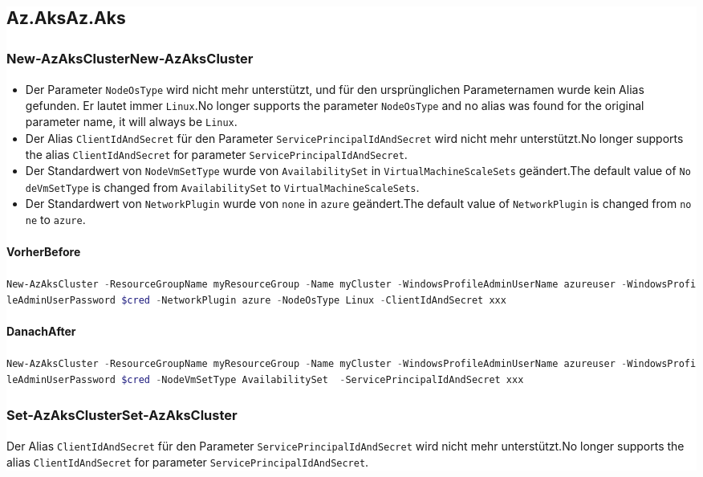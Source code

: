 ## <a name="azaks"></a><span data-ttu-id="e7c62-168">Az.Aks</span><span class="sxs-lookup"><span data-stu-id="e7c62-168">Az.Aks</span></span>

### <a name="new-azakscluster"></a><span data-ttu-id="e7c62-169">New-AzAksCluster</span><span class="sxs-lookup"><span data-stu-id="e7c62-169">New-AzAksCluster</span></span>

- <span data-ttu-id="e7c62-170">Der Parameter `NodeOsType` wird nicht mehr unterstützt, und für den ursprünglichen Parameternamen wurde kein Alias gefunden. Er lautet immer `Linux`.</span><span class="sxs-lookup"><span data-stu-id="e7c62-170">No longer supports the parameter `NodeOsType` and no alias was found for the original parameter name, it will always be `Linux`.</span></span>
- <span data-ttu-id="e7c62-171">Der Alias `ClientIdAndSecret` für den Parameter `ServicePrincipalIdAndSecret` wird nicht mehr unterstützt.</span><span class="sxs-lookup"><span data-stu-id="e7c62-171">No longer supports the alias `ClientIdAndSecret` for parameter `ServicePrincipalIdAndSecret`.</span></span>
- <span data-ttu-id="e7c62-172">Der Standardwert von `NodeVmSetType` wurde von `AvailabilitySet` in `VirtualMachineScaleSets` geändert.</span><span class="sxs-lookup"><span data-stu-id="e7c62-172">The default value of `NodeVmSetType` is changed from `AvailabilitySet` to `VirtualMachineScaleSets`.</span></span>
- <span data-ttu-id="e7c62-173">Der Standardwert von `NetworkPlugin` wurde von `none` in `azure` geändert.</span><span class="sxs-lookup"><span data-stu-id="e7c62-173">The default value of `NetworkPlugin` is changed from `none` to `azure`.</span></span>

#### <a name="before"></a><span data-ttu-id="e7c62-174">Vorher</span><span class="sxs-lookup"><span data-stu-id="e7c62-174">Before</span></span>

```powershell
New-AzAksCluster -ResourceGroupName myResourceGroup -Name myCluster -WindowsProfileAdminUserName azureuser -WindowsProfileAdminUserPassword $cred -NetworkPlugin azure -NodeOsType Linux -ClientIdAndSecret xxx
```

#### <a name="after"></a><span data-ttu-id="e7c62-175">Danach</span><span class="sxs-lookup"><span data-stu-id="e7c62-175">After</span></span>

```powershell
New-AzAksCluster -ResourceGroupName myResourceGroup -Name myCluster -WindowsProfileAdminUserName azureuser -WindowsProfileAdminUserPassword $cred -NodeVmSetType AvailabilitySet  -ServicePrincipalIdAndSecret xxx
```

### <a name="set-azakscluster"></a><span data-ttu-id="e7c62-176">Set-AzAksCluster</span><span class="sxs-lookup"><span data-stu-id="e7c62-176">Set-AzAksCluster</span></span>

<span data-ttu-id="e7c62-177">Der Alias `ClientIdAndSecret` für den Parameter `ServicePrincipalIdAndSecret` wird nicht mehr unterstützt.</span><span class="sxs-lookup"><span data-stu-id="e7c62-177">No longer supports the alias `ClientIdAndSecret` for parameter `ServicePrincipalIdAndSecret`.</span></span>
